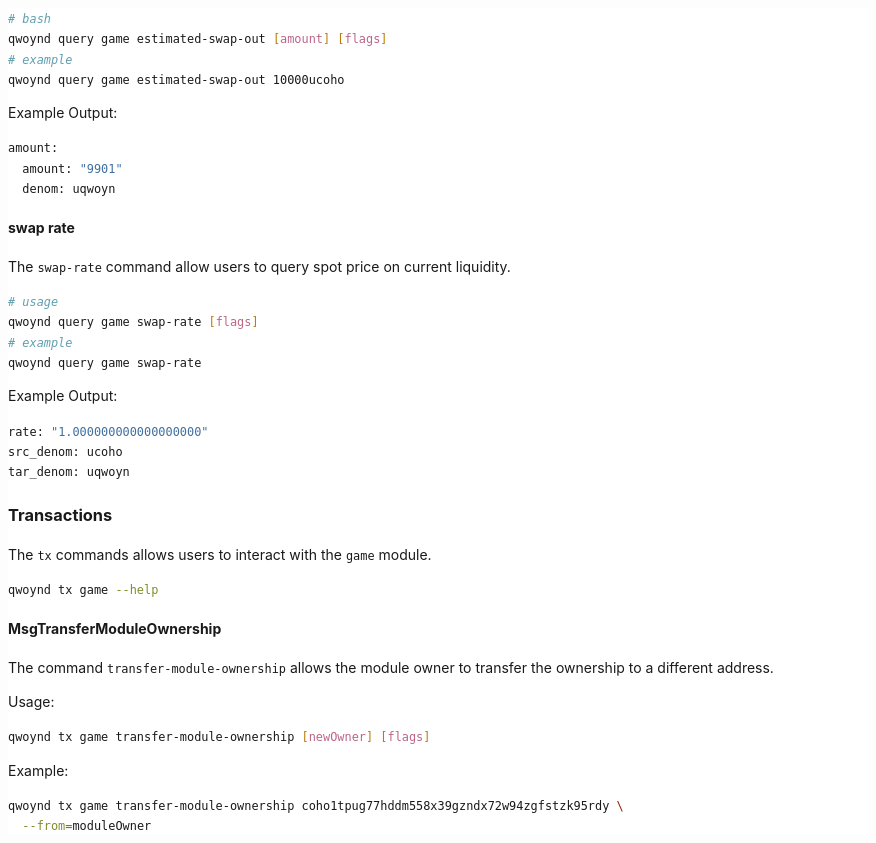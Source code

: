 ```bash
# bash
qwoynd query game estimated-swap-out [amount] [flags]
# example
qwoynd query game estimated-swap-out 10000ucoho
```

Example Output:

```bash
amount:
  amount: "9901"
  denom: uqwoyn
```

#### swap rate

The `swap-rate` command allow users to query spot price on current liquidity.

```bash
# usage
qwoynd query game swap-rate [flags]
# example
qwoynd query game swap-rate
```

Example Output:

```bash
rate: "1.000000000000000000"
src_denom: ucoho
tar_denom: uqwoyn
```

### Transactions

The `tx` commands allows users to interact with the `game` module.

```bash
qwoynd tx game --help
```

#### MsgTransferModuleOwnership

The command `transfer-module-ownership` allows the module owner to transfer the ownership to a different address.

Usage:

```bash
qwoynd tx game transfer-module-ownership [newOwner] [flags]
```

Example:

```bash
qwoynd tx game transfer-module-ownership coho1tpug77hddm558x39gzndx72w94zgfstzk95rdy \
  --from=moduleOwner
```
